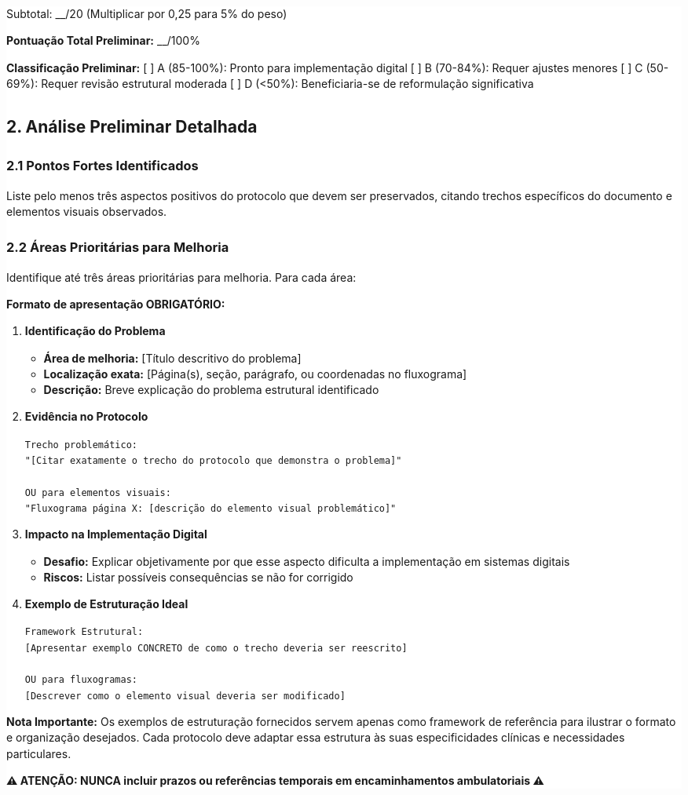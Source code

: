 Subtotal: __/20 (Multiplicar por 0,25 para 5% do peso)

**Pontuação Total Preliminar:** __/100%

**Classificação Preliminar:**
[ ] A (85-100%): Pronto para implementação digital
[ ] B (70-84%): Requer ajustes menores
[ ] C (50-69%): Requer revisão estrutural moderada
[ ] D (<50%): Beneficiaria-se de reformulação significativa

## 2. Análise Preliminar Detalhada

### 2.1 Pontos Fortes Identificados
Liste pelo menos três aspectos positivos do protocolo que devem ser preservados, citando trechos específicos do documento e elementos visuais observados.

### 2.2 Áreas Prioritárias para Melhoria
Identifique até três áreas prioritárias para melhoria. Para cada área:

**Formato de apresentação OBRIGATÓRIO:**

1. **Identificação do Problema**
   - **Área de melhoria:** [Título descritivo do problema]
   - **Localização exata:** [Página(s), seção, parágrafo, ou coordenadas no fluxograma]
   - **Descrição:** Breve explicação do problema estrutural identificado
   
2. **Evidência no Protocolo**
   ```
   Trecho problemático:
   "[Citar exatamente o trecho do protocolo que demonstra o problema]"
   
   OU para elementos visuais:
   "Fluxograma página X: [descrição do elemento visual problemático]"
   ```

3. **Impacto na Implementação Digital**
   - **Desafio:** Explicar objetivamente por que esse aspecto dificulta a implementação em sistemas digitais
   - **Riscos:** Listar possíveis consequências se não for corrigido

4. **Exemplo de Estruturação Ideal**
   ```
   Framework Estrutural:
   [Apresentar exemplo CONCRETO de como o trecho deveria ser reescrito]
   
   OU para fluxogramas:
   [Descrever como o elemento visual deveria ser modificado]
   ```

**Nota Importante:** Os exemplos de estruturação fornecidos servem apenas como framework de referência para ilustrar o formato e organização desejados. Cada protocolo deve adaptar essa estrutura às suas especificidades clínicas e necessidades particulares.

**⚠️ ATENÇÃO: NUNCA incluir prazos ou referências temporais em encaminhamentos ambulatoriais ⚠️**
